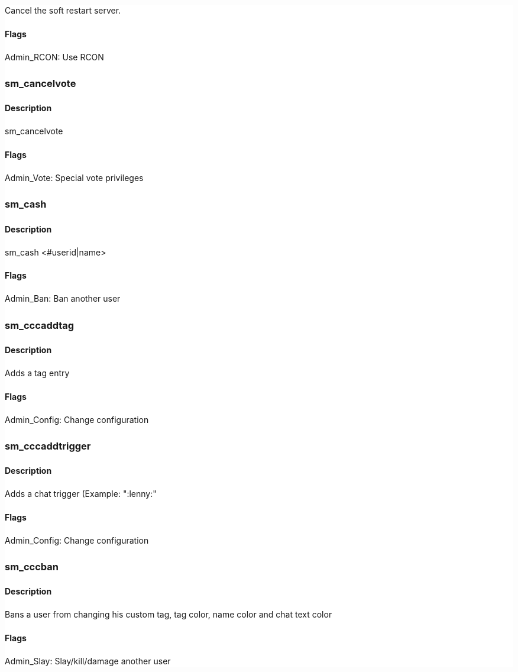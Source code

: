 Cancel the soft restart server.

#### Flags

Admin_RCON: Use RCON


### sm_cancelvote
#### Description

sm_cancelvote

#### Flags

Admin_Vote: Special vote privileges


### sm_cash
#### Description

sm_cash <#userid|name> <value>

#### Flags

Admin_Ban: Ban another user


### sm_cccaddtag
#### Description

Adds a tag entry

#### Flags

Admin_Config: Change configuration


### sm_cccaddtrigger
#### Description

Adds a chat trigger (Example: ":lenny:"

#### Flags

Admin_Config: Change configuration


### sm_cccban
#### Description

Bans a user from changing his custom tag, tag color, name color and chat text color

#### Flags

Admin_Slay: Slay/kill/damage another user
